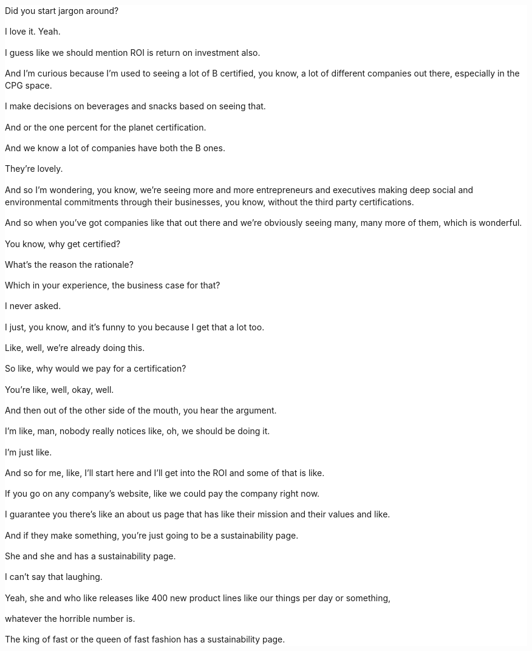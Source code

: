 Did you start jargon around?

I love it. Yeah.

I guess like we should mention ROI is return on investment also.

And I’m curious because I’m used to seeing a lot of B certified, you know, a lot of different companies out there, especially in the CPG space.

I make decisions on beverages and snacks based on seeing that.

And or the one percent for the planet certification.

And we know a lot of companies have both the B ones.

They’re lovely.

And so I’m wondering, you know, we’re seeing more and more entrepreneurs and executives making deep social and environmental commitments through their businesses, you know, without the third party certifications.

And so when you’ve got companies like that out there and we’re obviously seeing many, many more of them, which is wonderful.

You know, why get certified?

What’s the reason the rationale?

Which in your experience, the business case for that?

I never asked.

I just, you know, and it’s funny to you because I get that a lot too.

Like, well, we’re already doing this.

So like, why would we pay for a certification?

You’re like, well, okay, well.

And then out of the other side of the mouth, you hear the argument.

I’m like, man, nobody really notices like, oh, we should be doing it.

I’m just like.

And so for me, like, I’ll start here and I’ll get into the ROI and some of that is like.

If you go on any company’s website, like we could pay the company right now.

I guarantee you there’s like an about us page that has like their mission and their values and like.

And if they make something, you’re just going to be a sustainability page.

She and she and has a sustainability page.

I can’t say that laughing.

Yeah, she and who like releases like 400 new product lines like our things per day or something,

whatever the horrible number is.

The king of fast or the queen of fast fashion has a sustainability page.
